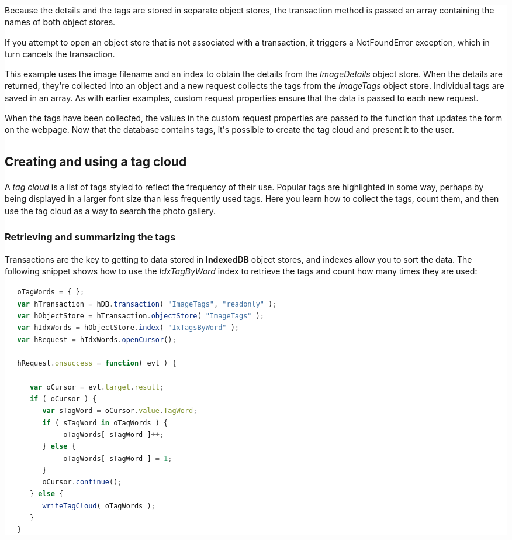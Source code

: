 Because the details and the tags are stored in separate object stores, the transaction method is passed an array containing the names of both object stores.

If you attempt to open an object store that is not associated with a transaction, it triggers a NotFoundError exception, which in turn cancels the transaction.

This example uses the image filename and an index to obtain the details from the *ImageDetails* object store. When the details are returned, they're collected into an object and a new request collects the tags from the *ImageTags* object store. Individual tags are saved in an array. As with earlier examples, custom request properties ensure that the data is passed to each new request.

When the tags have been collected, the values in the custom request properties are passed to the function that updates the form on the webpage.
Now that the database contains tags, it's possible to create the tag cloud and present it to the user.

## Creating and using a tag cloud

A *tag cloud* is a list of tags styled to reflect the frequency of their use. Popular tags are highlighted in some way, perhaps by being displayed in a larger font size than less frequently used tags. Here you learn how to collect the tags, count them, and then use the tag cloud as a way to search the photo gallery.


### Retrieving and summarizing the tags

Transactions are the key to getting to data stored in **IndexedDB** object stores, and indexes allow you to sort the data. The following snippet shows how to use the *IdxTagByWord* index to retrieve the tags and count how many times they are used:

```javascript
   oTagWords = { };
   var hTransaction = hDB.transaction( "ImageTags", "readonly" );
   var hObjectStore = hTransaction.objectStore( "ImageTags" );
   var hIdxWords = hObjectStore.index( "IxTagsByWord" );
   var hRequest = hIdxWords.openCursor();

   hRequest.onsuccess = function( evt ) {
   
      var oCursor = evt.target.result;
      if ( oCursor ) {
         var sTagWord = oCursor.value.TagWord;
         if ( sTagWord in oTagWords ) {
              oTagWords[ sTagWord ]++;
         } else {
              oTagWords[ sTagWord ] = 1;
         }
         oCursor.continue();
      } else {
         writeTagCloud( oTagWords );
      }
   }
```

